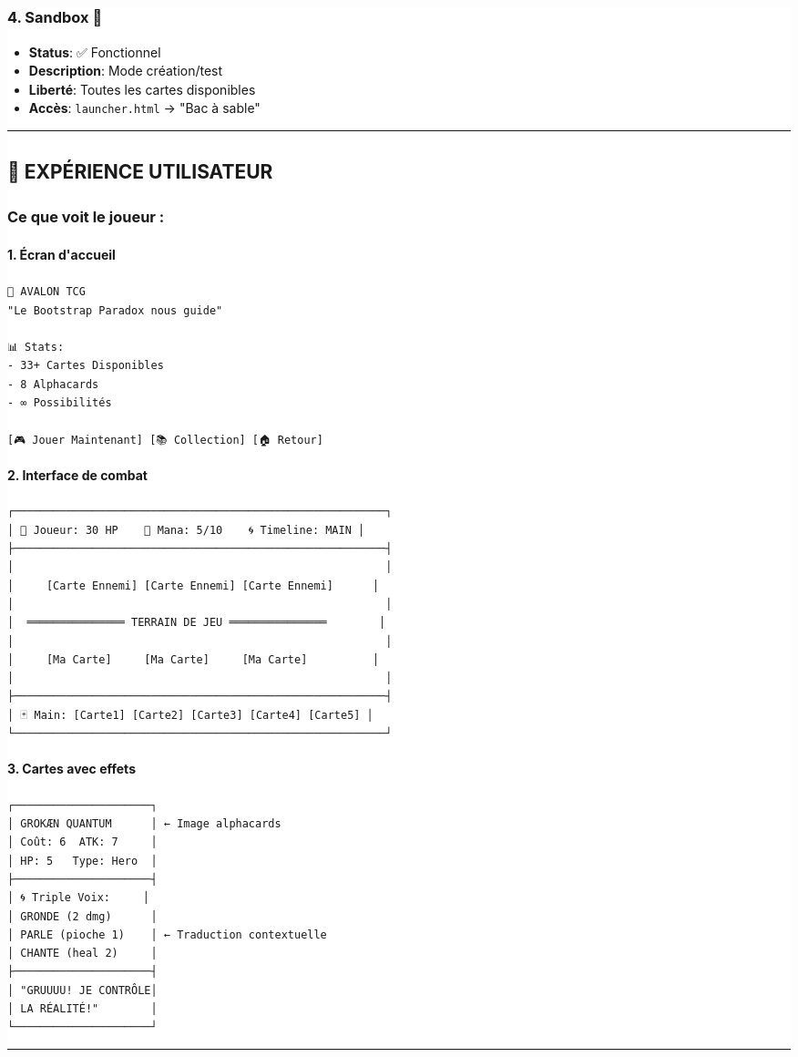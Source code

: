 ### **4. Sandbox** 🔬
- **Status**: ✅ Fonctionnel
- **Description**: Mode création/test
- **Liberté**: Toutes les cartes disponibles
- **Accès**: `launcher.html` → "Bac à sable"

---

## 👤 EXPÉRIENCE UTILISATEUR

### **Ce que voit le joueur :**

#### **1. Écran d'accueil**
```
🎴 AVALON TCG
"Le Bootstrap Paradox nous guide"

📊 Stats:
- 33+ Cartes Disponibles
- 8 Alphacards
- ∞ Possibilités

[🎮 Jouer Maintenant] [📚 Collection] [🏠 Retour]
```

#### **2. Interface de combat**
```
┌─────────────────────────────────────────────────────────┐
│ 💖 Joueur: 30 HP    🔵 Mana: 5/10    🌀 Timeline: MAIN │
├─────────────────────────────────────────────────────────┤
│                                                         │
│     [Carte Ennemi] [Carte Ennemi] [Carte Ennemi]      │
│                                                         │
│  ═══════════════ TERRAIN DE JEU ═══════════════        │
│                                                         │
│     [Ma Carte]     [Ma Carte]     [Ma Carte]          │
│                                                         │
├─────────────────────────────────────────────────────────┤
│ 🃏 Main: [Carte1] [Carte2] [Carte3] [Carte4] [Carte5] │
└─────────────────────────────────────────────────────────┘
```

#### **3. Cartes avec effets**
```
┌─────────────────────┐
│ GROKÆN QUANTUM      │ ← Image alphacards
│ Coût: 6  ATK: 7     │
│ HP: 5   Type: Hero  │
├─────────────────────┤
│ 🌀 Triple Voix:     │
│ GRONDE (2 dmg)      │
│ PARLE (pioche 1)    │ ← Traduction contextuelle
│ CHANTE (heal 2)     │
├─────────────────────┤
│ "GRUUUU! JE CONTRÔLE│
│ LA RÉALITÉ!"        │
└─────────────────────┘
```

---